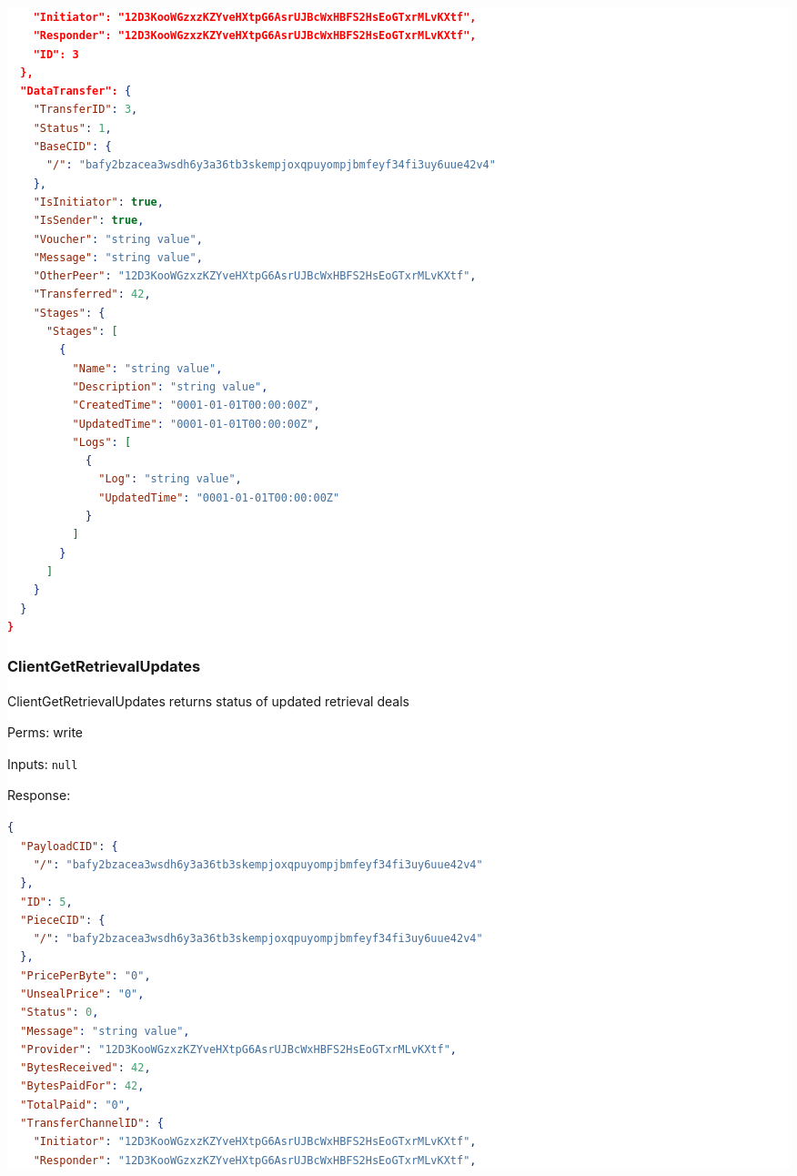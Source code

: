 ```json
    "Initiator": "12D3KooWGzxzKZYveHXtpG6AsrUJBcWxHBFS2HsEoGTxrMLvKXtf",
    "Responder": "12D3KooWGzxzKZYveHXtpG6AsrUJBcWxHBFS2HsEoGTxrMLvKXtf",
    "ID": 3
  },
  "DataTransfer": {
    "TransferID": 3,
    "Status": 1,
    "BaseCID": {
      "/": "bafy2bzacea3wsdh6y3a36tb3skempjoxqpuyompjbmfeyf34fi3uy6uue42v4"
    },
    "IsInitiator": true,
    "IsSender": true,
    "Voucher": "string value",
    "Message": "string value",
    "OtherPeer": "12D3KooWGzxzKZYveHXtpG6AsrUJBcWxHBFS2HsEoGTxrMLvKXtf",
    "Transferred": 42,
    "Stages": {
      "Stages": [
        {
          "Name": "string value",
          "Description": "string value",
          "CreatedTime": "0001-01-01T00:00:00Z",
          "UpdatedTime": "0001-01-01T00:00:00Z",
          "Logs": [
            {
              "Log": "string value",
              "UpdatedTime": "0001-01-01T00:00:00Z"
            }
          ]
        }
      ]
    }
  }
}
```

### ClientGetRetrievalUpdates
ClientGetRetrievalUpdates returns status of updated retrieval deals


Perms: write

Inputs: `null`

Response:
```json
{
  "PayloadCID": {
    "/": "bafy2bzacea3wsdh6y3a36tb3skempjoxqpuyompjbmfeyf34fi3uy6uue42v4"
  },
  "ID": 5,
  "PieceCID": {
    "/": "bafy2bzacea3wsdh6y3a36tb3skempjoxqpuyompjbmfeyf34fi3uy6uue42v4"
  },
  "PricePerByte": "0",
  "UnsealPrice": "0",
  "Status": 0,
  "Message": "string value",
  "Provider": "12D3KooWGzxzKZYveHXtpG6AsrUJBcWxHBFS2HsEoGTxrMLvKXtf",
  "BytesReceived": 42,
  "BytesPaidFor": 42,
  "TotalPaid": "0",
  "TransferChannelID": {
    "Initiator": "12D3KooWGzxzKZYveHXtpG6AsrUJBcWxHBFS2HsEoGTxrMLvKXtf",
    "Responder": "12D3KooWGzxzKZYveHXtpG6AsrUJBcWxHBFS2HsEoGTxrMLvKXtf",
```